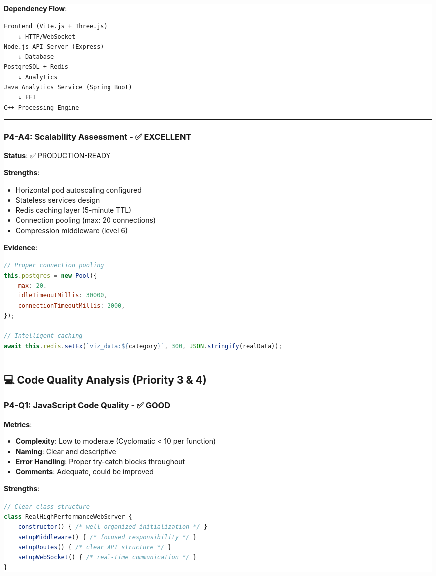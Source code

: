 **Dependency Flow**:
```
Frontend (Vite.js + Three.js)
    ↓ HTTP/WebSocket
Node.js API Server (Express)
    ↓ Database
PostgreSQL + Redis
    ↓ Analytics
Java Analytics Service (Spring Boot)
    ↓ FFI
C++ Processing Engine
```

---

### P4-A4: Scalability Assessment - ✅ EXCELLENT
**Status**: ✅ PRODUCTION-READY

**Strengths**:
- Horizontal pod autoscaling configured
- Stateless services design
- Redis caching layer (5-minute TTL)
- Connection pooling (max: 20 connections)
- Compression middleware (level 6)

**Evidence**:
```javascript
// Proper connection pooling
this.postgres = new Pool({
    max: 20,
    idleTimeoutMillis: 30000,
    connectionTimeoutMillis: 2000,
});

// Intelligent caching
await this.redis.setEx(`viz_data:${category}`, 300, JSON.stringify(realData));
```

---

## 💻 Code Quality Analysis (Priority 3 & 4)

### P4-Q1: JavaScript Code Quality - ✅ GOOD
**Metrics**:
- **Complexity**: Low to moderate (Cyclomatic < 10 per function)
- **Naming**: Clear and descriptive
- **Error Handling**: Proper try-catch blocks throughout
- **Comments**: Adequate, could be improved

**Strengths**:
```javascript
// Clear class structure
class RealHighPerformanceWebServer {
    constructor() { /* well-organized initialization */ }
    setupMiddleware() { /* focused responsibility */ }
    setupRoutes() { /* clear API structure */ }
    setupWebSocket() { /* real-time communication */ }
}
```
